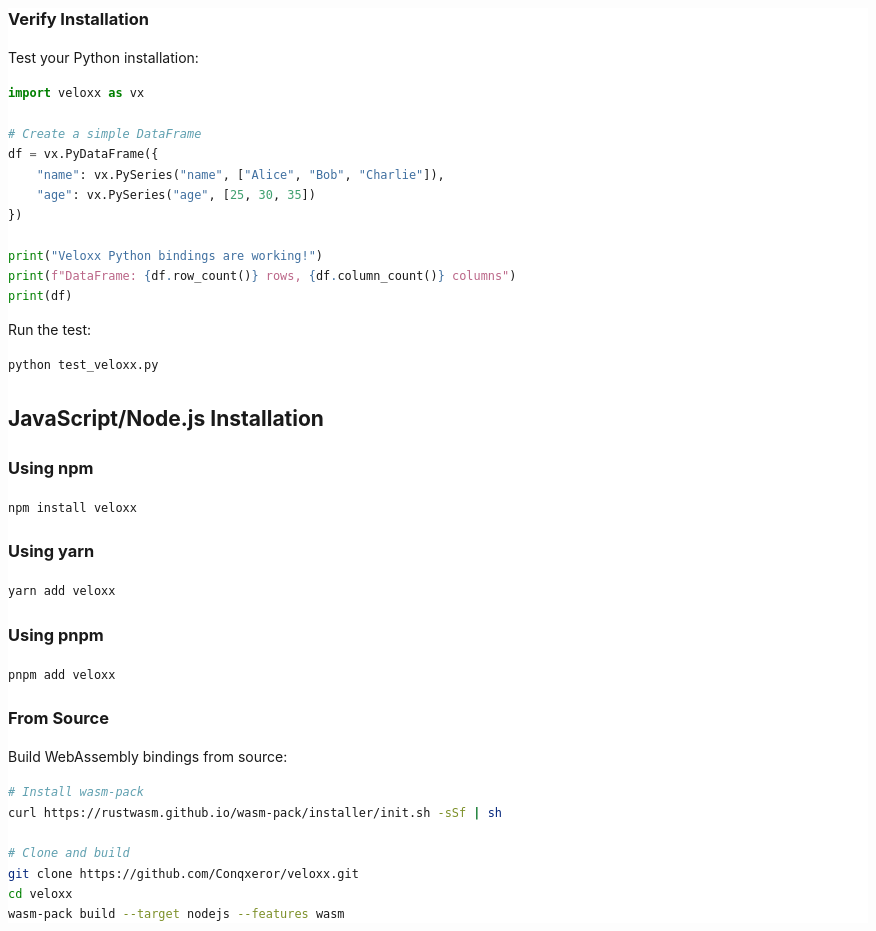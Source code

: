 ### Verify Installation

Test your Python installation:

```python title="test_veloxx.py"
import veloxx as vx

# Create a simple DataFrame
df = vx.PyDataFrame({
    "name": vx.PySeries("name", ["Alice", "Bob", "Charlie"]),
    "age": vx.PySeries("age", [25, 30, 35])
})

print("Veloxx Python bindings are working!")
print(f"DataFrame: {df.row_count()} rows, {df.column_count()} columns")
print(df)
```

Run the test:

```bash
python test_veloxx.py
```

## JavaScript/Node.js Installation

### Using npm

```bash
npm install veloxx
```

### Using yarn

```bash
yarn add veloxx
```

### Using pnpm

```bash
pnpm add veloxx
```

### From Source

Build WebAssembly bindings from source:

```bash
# Install wasm-pack
curl https://rustwasm.github.io/wasm-pack/installer/init.sh -sSf | sh

# Clone and build
git clone https://github.com/Conqxeror/veloxx.git
cd veloxx
wasm-pack build --target nodejs --features wasm
```
